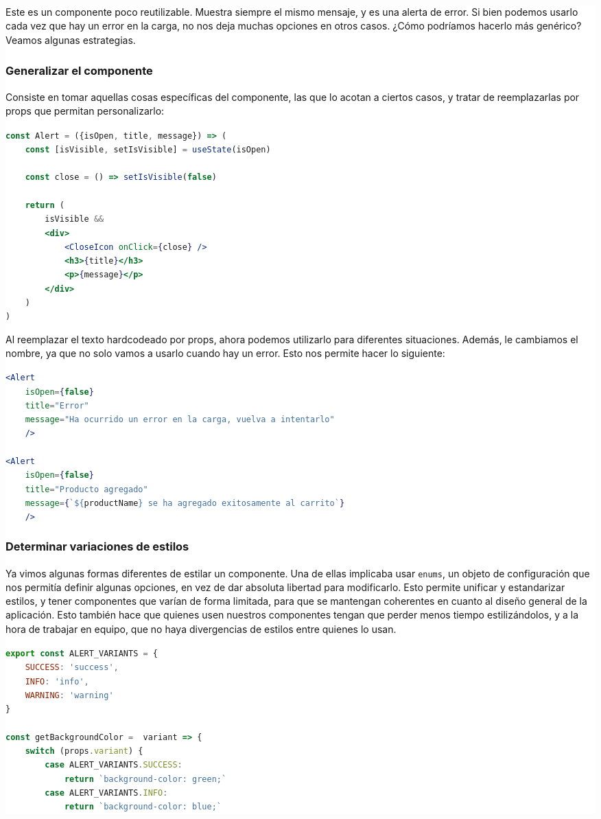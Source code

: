 Este es un componente poco reutilizable. Muestra siempre el mismo mensaje, y es una alerta de error. Si bien podemos usarlo cada vez que hay un error en la carga, no nos deja muchas opciones en otros casos. ¿Cómo podríamos hacerlo más genérico? Veamos algunas estrategias.

### Generalizar el componente

Consiste en tomar aquellas cosas específicas del componente, las que lo acotan a ciertos casos, y tratar de reemplazarlas por props que permitan personalizarlo:

```jsx
const Alert = ({isOpen, title, message}) => (
	const [isVisible, setIsVisible] = useState(isOpen)

	const close = () => setIsVisible(false)

	return (
		isVisible &&
		<div>
			<CloseIcon onClick={close} />
			<h3>{title}</h3>
			<p>{message}</p>
		</div>
	)
)
```

Al reemplazar el texto hardcodeado por props, ahora podemos utilizarlo para diferentes situaciones. Además, le cambiamos el nombre, ya que no solo vamos a usarlo cuando hay un error. Esto nos permite hacer lo siguiente:

```jsx
<Alert 
	isOpen={false} 
	title="Error" 
	message="Ha ocurrido un error en la carga, vuelva a intentarlo" 
	/>

<Alert 
	isOpen={false} 
	title="Producto agregado" 
	message={`${productName} se ha agregado exitosamente al carrito`} 
	/>
```

### Determinar variaciones de estilos

Ya vimos algunas formas diferentes de estilar un componente. Una de ellas implicaba usar `enums`, un objeto de configuración que nos permitía definir algunas opciones, en vez de dar absoluta libertad para modificarlo. Esto permite unificar y estandarizar estilos, y tener componentes que varían de forma limitada, para que se mantengan coherentes en cuanto al diseño general de la aplicación. Esto también hace que quienes usen nuestros componentes tengan que perder menos tiempo estilizándolos, y a la hora de trabajar en equipo, que no haya divergencias de estilos entre quienes lo usan.


```jsx
export const ALERT_VARIANTS = {
	SUCCESS: 'success',
	INFO: 'info',
	WARNING: 'warning'
}

const getBackgroundColor =  variant => {
	switch (props.variant) {
		case ALERT_VARIANTS.SUCCESS:
			return `background-color: green;`
		case ALERT_VARIANTS.INFO:
			return `background-color: blue;`
```
